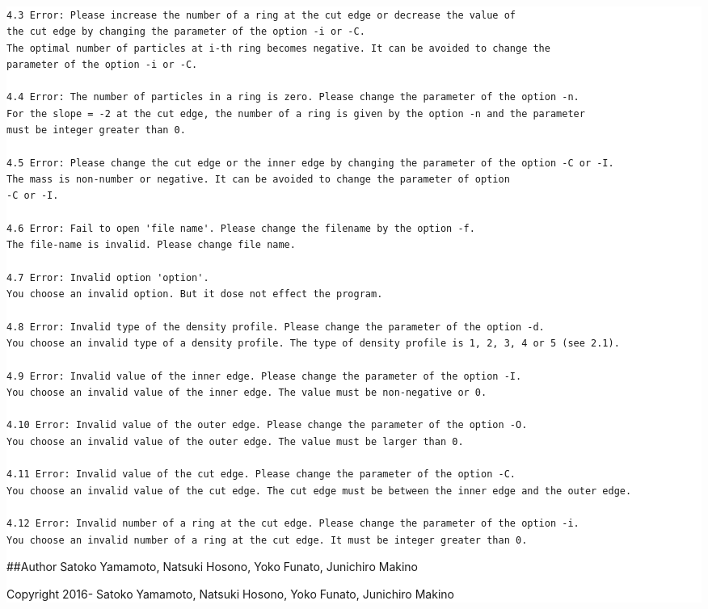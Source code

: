 	4.3 Error: Please increase the number of a ring at the cut edge or decrease the value of
	the cut edge by changing the parameter of the option -i or -C.  
	The optimal number of particles at i-th ring becomes negative. It can be avoided to change the 
	parameter of the option -i or -C.  

	4.4 Error: The number of particles in a ring is zero. Please change the parameter of the option -n.  
	For the slope = -2 at the cut edge, the number of a ring is given by the option -n and the parameter 
	must be integer greater than 0.

	4.5 Error: Please change the cut edge or the inner edge by changing the parameter of the option -C or -I.  
	The mass is non-number or negative. It can be avoided to change the parameter of option 
	-C or -I.  
		
	4.6 Error: Fail to open 'file name'. Please change the filename by the option -f.  
	The file-name is invalid. Please change file name.  
	
	4.7 Error: Invalid option 'option'.  
	You choose an invalid option. But it dose not effect the program.  
	
	4.8 Error: Invalid type of the density profile. Please change the parameter of the option -d.  
	You choose an invalid type of a density profile. The type of density profile is 1, 2, 3, 4 or 5 (see 2.1).  
	
	4.9 Error: Invalid value of the inner edge. Please change the parameter of the option -I.  
	You choose an invalid value of the inner edge. The value must be non-negative or 0.  

	4.10 Error: Invalid value of the outer edge. Please change the parameter of the option -O.  
	You choose an invalid value of the outer edge. The value must be larger than 0.  

	4.11 Error: Invalid value of the cut edge. Please change the parameter of the option -C.  
	You choose an invalid value of the cut edge. The cut edge must be between the inner edge and the outer edge.  

	4.12 Error: Invalid number of a ring at the cut edge. Please change the parameter of the option -i.  
	You choose an invalid number of a ring at the cut edge. It must be integer greater than 0.  

##Author
Satoko Yamamoto, Natsuki Hosono, Yoko Funato, Junichiro Makino

Copyright 2016- Satoko Yamamoto, Natsuki Hosono, Yoko Funato, Junichiro Makino

